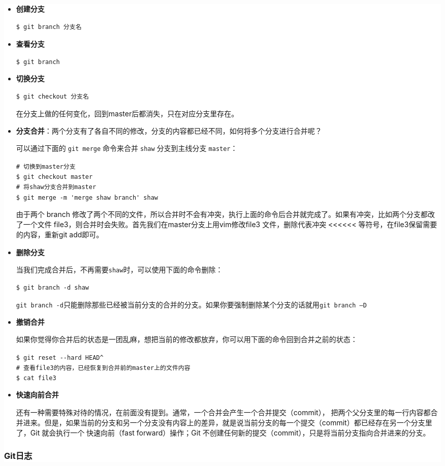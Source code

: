 - **创建分支**

  ```shell
  $ git branch 分支名
  ```

- **查看分支**

  ```shell
  $ git branch
  ```

- **切换分支**

  ```shell
  $ git checkout 分支名
  ```

   在分支上做的任何变化，回到master后都消失，只在对应分支里存在。

- **分支合并**：两个分支有了各自不同的修改，分支的内容都已经不同，如何将多个分支进行合并呢？

  可以通过下面的 `git merge` 命令来合并 `shaw` 分支到主线分支 `master`：
  
  ```shell
  # 切换到master分支
  $ git checkout master
  # 将shaw分支合并到master
  $ git merge -m 'merge shaw branch' shaw
  ```
  
  由于两个 branch 修改了两个不同的文件，所以合并时不会有冲突，执行上面的命令后合并就完成了。如果有冲突，比如两个分支都改了一个文件 file3，则合并时会失败。首先我们在master分支上用vim修改file3 文件，删除代表冲突 <<<<<< 等符号，在file3保留需要的内容，重新git add即可。
  
- **删除分支**

  当我们完成合并后，不再需要`shaw`时，可以使用下面的命令删除：

  ```
  $ git branch -d shaw
  ```

  `git branch -d`只能删除那些已经被当前分支的合并的分支。如果你要强制删除某个分支的话就用`git branch –D`

- **撤销合并**

  如果你觉得你合并后的状态是一团乱麻，想把当前的修改都放弃，你可以用下面的命令回到合并之前的状态：

  ```shell
  $ git reset --hard HEAD^
  # 查看file3的内容，已经恢复到合并前的master上的文件内容
  $ cat file3
  ```

- **快速向前合并**

  还有一种需要特殊对待的情况，在前面没有提到。通常，一个合并会产生一个合并提交（commit）， 把两个父分支里的每一行内容都合并进来。但是，如果当前的分支和另一个分支没有内容上的差异，就是说当前分支的每一个提交（commit）都已经存在另一个分支里了，Git 就会执行一个 快速向前（fast forward）操作；Git 不创建任何新的提交（commit），只是将当前分支指向合并进来的分支。



###  Git日志
